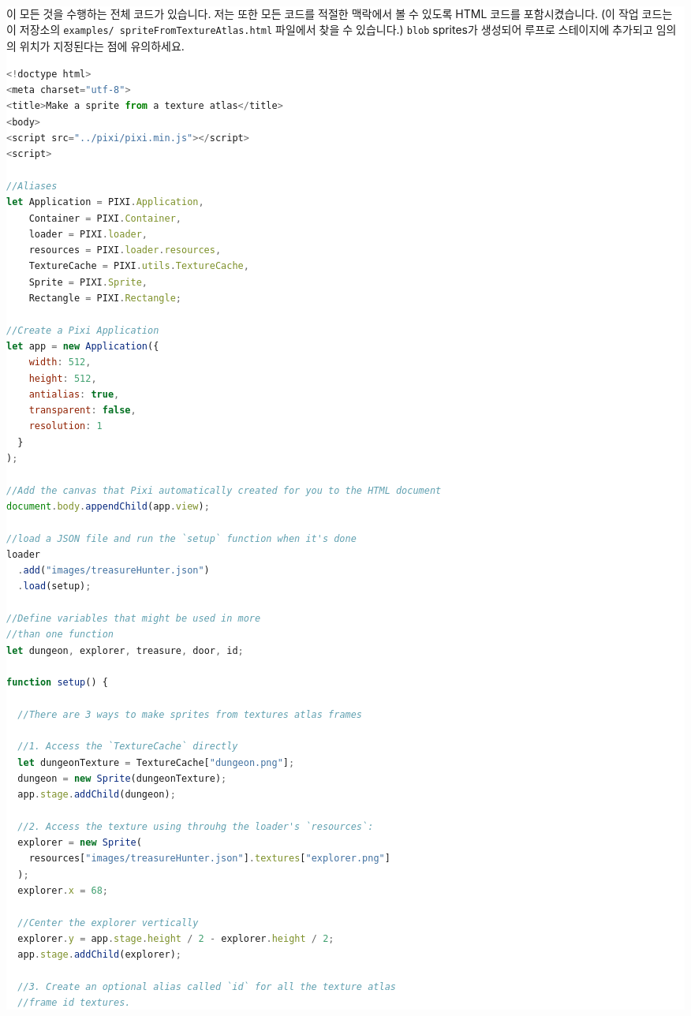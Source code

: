 
이 모든 것을 수행하는 전체 코드가 있습니다. 저는 또한 모든 코드를 적절한 맥락에서 볼 수 있도록 HTML 코드를 포함시켰습니다. (이 작업 코드는 이 저장소의 `examples/ spriteFromTextureAtlas.html` 파일에서 찾을 수 있습니다.) `blob` sprites가 생성되어 루프로 스테이지에 추가되고 임의의 위치가 지정된다는 점에 유의하세요.
```js
<!doctype html>
<meta charset="utf-8">
<title>Make a sprite from a texture atlas</title>
<body>
<script src="../pixi/pixi.min.js"></script>
<script>

//Aliases
let Application = PIXI.Application,
    Container = PIXI.Container,
    loader = PIXI.loader,
    resources = PIXI.loader.resources,
    TextureCache = PIXI.utils.TextureCache,
    Sprite = PIXI.Sprite,
    Rectangle = PIXI.Rectangle;

//Create a Pixi Application
let app = new Application({ 
    width: 512, 
    height: 512,                       
    antialias: true, 
    transparent: false, 
    resolution: 1
  }
);

//Add the canvas that Pixi automatically created for you to the HTML document
document.body.appendChild(app.view);

//load a JSON file and run the `setup` function when it's done
loader
  .add("images/treasureHunter.json")
  .load(setup);

//Define variables that might be used in more 
//than one function
let dungeon, explorer, treasure, door, id;

function setup() {

  //There are 3 ways to make sprites from textures atlas frames

  //1. Access the `TextureCache` directly
  let dungeonTexture = TextureCache["dungeon.png"];
  dungeon = new Sprite(dungeonTexture);
  app.stage.addChild(dungeon);

  //2. Access the texture using throuhg the loader's `resources`:
  explorer = new Sprite(
    resources["images/treasureHunter.json"].textures["explorer.png"]
  );
  explorer.x = 68;

  //Center the explorer vertically
  explorer.y = app.stage.height / 2 - explorer.height / 2;
  app.stage.addChild(explorer);

  //3. Create an optional alias called `id` for all the texture atlas 
  //frame id textures.
```